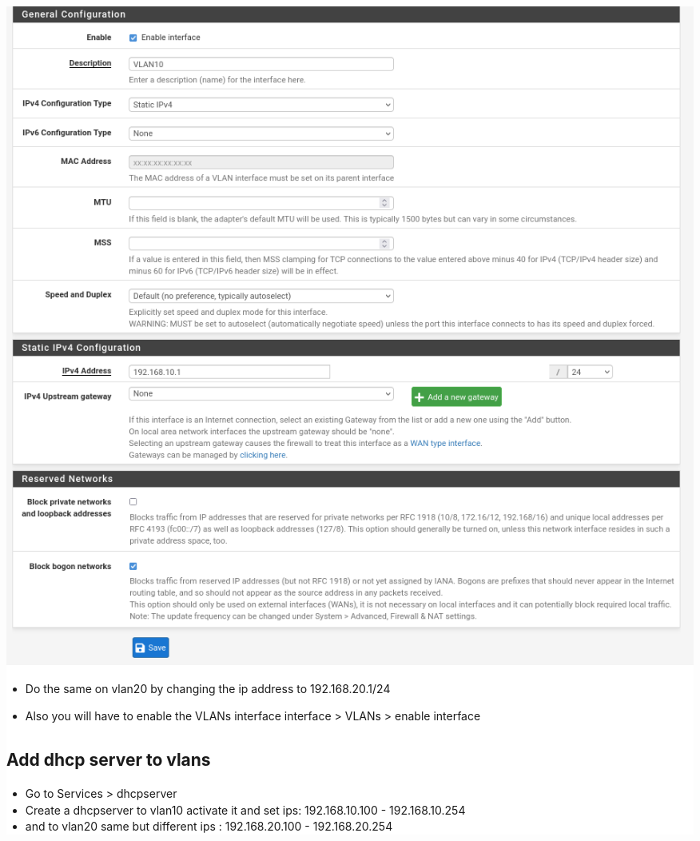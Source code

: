 ![vlan10_config.png](/assets/blog/proxmox/vlan10_config.png)

- Do the same on vlan20 by changing the ip address to 192.168.20.1/24

- Also you will have to enable the VLANs interface interface > VLANs > enable interface

## Add dhcp server to vlans

- Go to Services > dhcpserver
- Create a dhcpserver to vlan10 activate it and set ips: 192.168.10.100 - 192.168.10.254
- and to vlan20 same but different ips : 192.168.20.100 - 192.168.20.254
